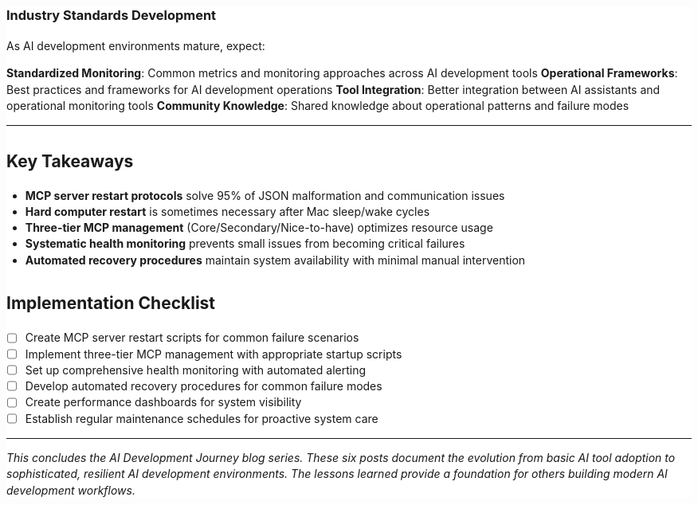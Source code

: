 ### Industry Standards Development

As AI development environments mature, expect:

**Standardized Monitoring**: Common metrics and monitoring approaches across AI development tools
**Operational Frameworks**: Best practices and frameworks for AI development operations
**Tool Integration**: Better integration between AI assistants and operational monitoring tools
**Community Knowledge**: Shared knowledge about operational patterns and failure modes

---

## Key Takeaways

- **MCP server restart protocols** solve 95% of JSON malformation and communication issues
- **Hard computer restart** is sometimes necessary after Mac sleep/wake cycles
- **Three-tier MCP management** (Core/Secondary/Nice-to-have) optimizes resource usage
- **Systematic health monitoring** prevents small issues from becoming critical failures
- **Automated recovery procedures** maintain system availability with minimal manual intervention

## Implementation Checklist

- [ ] Create MCP server restart scripts for common failure scenarios
- [ ] Implement three-tier MCP management with appropriate startup scripts
- [ ] Set up comprehensive health monitoring with automated alerting
- [ ] Develop automated recovery procedures for common failure modes
- [ ] Create performance dashboards for system visibility
- [ ] Establish regular maintenance schedules for proactive system care

---

*This concludes the AI Development Journey blog series. These six posts document the evolution from basic AI tool adoption to sophisticated, resilient AI development environments. The lessons learned provide a foundation for others building modern AI development workflows.*